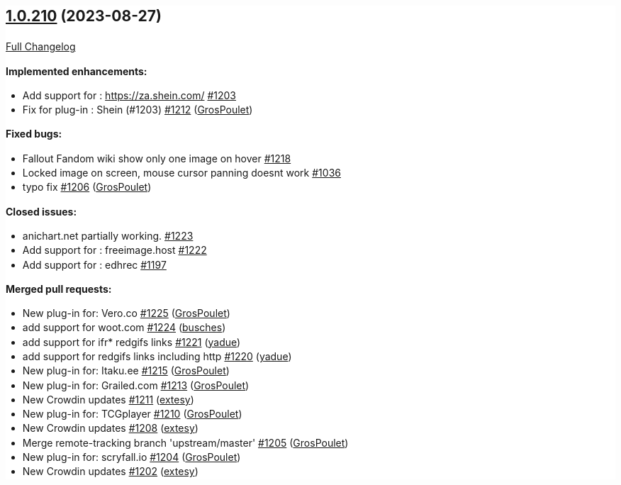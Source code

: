 ## [1.0.210](https://github.com/extesy/hoverzoom/tree/1.0.210) (2023-08-27)

[Full Changelog](https://github.com/extesy/hoverzoom/compare/1.0.209...1.0.210)

**Implemented enhancements:**

- Add support for :  https://za.shein.com/ [\#1203](https://github.com/extesy/hoverzoom/issues/1203)
- Fix for plug-in : Shein \(\#1203\) [\#1212](https://github.com/extesy/hoverzoom/pull/1212) ([GrosPoulet](https://github.com/GrosPoulet))

**Fixed bugs:**

- Fallout Fandom wiki show only one image on hover [\#1218](https://github.com/extesy/hoverzoom/issues/1218)
- Locked image on screen, mouse cursor panning doesnt work [\#1036](https://github.com/extesy/hoverzoom/issues/1036)
- typo fix [\#1206](https://github.com/extesy/hoverzoom/pull/1206) ([GrosPoulet](https://github.com/GrosPoulet))

**Closed issues:**

- anichart.net partially working. [\#1223](https://github.com/extesy/hoverzoom/issues/1223)
- Add support for : freeimage.host [\#1222](https://github.com/extesy/hoverzoom/issues/1222)
- Add support for : edhrec [\#1197](https://github.com/extesy/hoverzoom/issues/1197)

**Merged pull requests:**

- New plug-in for: Vero.co [\#1225](https://github.com/extesy/hoverzoom/pull/1225) ([GrosPoulet](https://github.com/GrosPoulet))
- add support for woot.com [\#1224](https://github.com/extesy/hoverzoom/pull/1224) ([busches](https://github.com/busches))
- add support for ifr\* redgifs links [\#1221](https://github.com/extesy/hoverzoom/pull/1221) ([yadue](https://github.com/yadue))
- add support for redgifs links including http [\#1220](https://github.com/extesy/hoverzoom/pull/1220) ([yadue](https://github.com/yadue))
- New plug-in for: Itaku.ee [\#1215](https://github.com/extesy/hoverzoom/pull/1215) ([GrosPoulet](https://github.com/GrosPoulet))
- New plug-in for: Grailed.com [\#1213](https://github.com/extesy/hoverzoom/pull/1213) ([GrosPoulet](https://github.com/GrosPoulet))
- New Crowdin updates [\#1211](https://github.com/extesy/hoverzoom/pull/1211) ([extesy](https://github.com/extesy))
- New plug-in for: TCGplayer [\#1210](https://github.com/extesy/hoverzoom/pull/1210) ([GrosPoulet](https://github.com/GrosPoulet))
- New Crowdin updates [\#1208](https://github.com/extesy/hoverzoom/pull/1208) ([extesy](https://github.com/extesy))
- Merge remote-tracking branch 'upstream/master' [\#1205](https://github.com/extesy/hoverzoom/pull/1205) ([GrosPoulet](https://github.com/GrosPoulet))
- New plug-in for: scryfall.io [\#1204](https://github.com/extesy/hoverzoom/pull/1204) ([GrosPoulet](https://github.com/GrosPoulet))
- New Crowdin updates [\#1202](https://github.com/extesy/hoverzoom/pull/1202) ([extesy](https://github.com/extesy))

